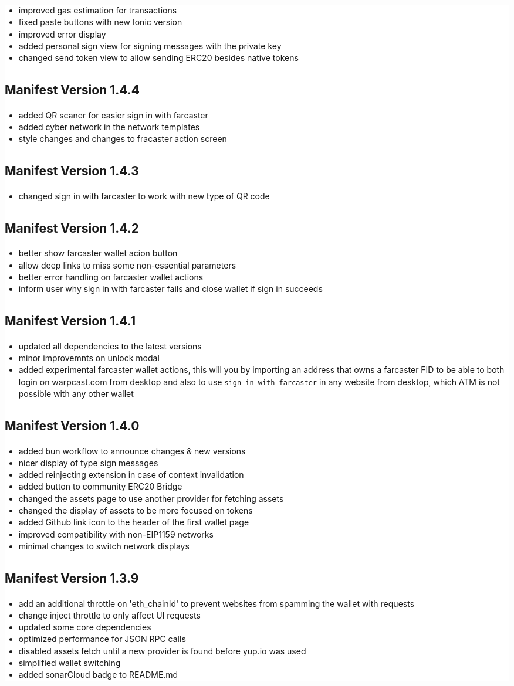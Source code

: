 - improved gas estimation for transactions
- fixed paste buttons with new Ionic version
- improved error display
- added personal sign view for signing messages with the private key
- changed send token view to allow sending ERC20 besides native tokens

## Manifest Version 1.4.4

- added QR scaner for easier sign in with farcaster
- added cyber network in the network templates
- style changes and changes to fracaster action screen

## Manifest Version 1.4.3

- changed sign in with farcaster to work with new type of QR code

## Manifest Version 1.4.2

- better show farcaster wallet acion button
- allow deep links to miss some non-essential parameters
- better error handling on farcaster wallet actions
- inform user why sign in with farcaster fails and close wallet if sign in succeeds

## Manifest Version 1.4.1

- updated all dependencies to the latest versions
- minor improvemnts on unlock modal
- added experimental farcaster wallet actions, this will you by importing an address that owns a farcaster FID to be able to both login on warpcast.com from desktop and also to use `sign in with farcaster` in any website from desktop, which ATM is not possible with any other wallet

## Manifest Version 1.4.0

- added bun workflow to announce changes & new versions
- nicer display of type sign messages
- added reinjecting extension in case of context invalidation
- added button to community ERC20 Bridge
- changed the assets page to use another provider for fetching assets
- changed the display of assets to be more focused on tokens
- added Github link icon to the header of the first wallet page
- improved compatibility with non-EIP1159 networks
- minimal changes to switch network displays

## Manifest Version 1.3.9

- add an additional throttle on 'eth_chainId' to prevent websites from spamming the wallet with requests
- change inject throttle to only affect UI requests
- updated some core dependencies
- optimized performance for JSON RPC calls
- disabled assets fetch until a new provider is found before yup.io was used
- simplified wallet switching
- added sonarCloud badge to README.md
